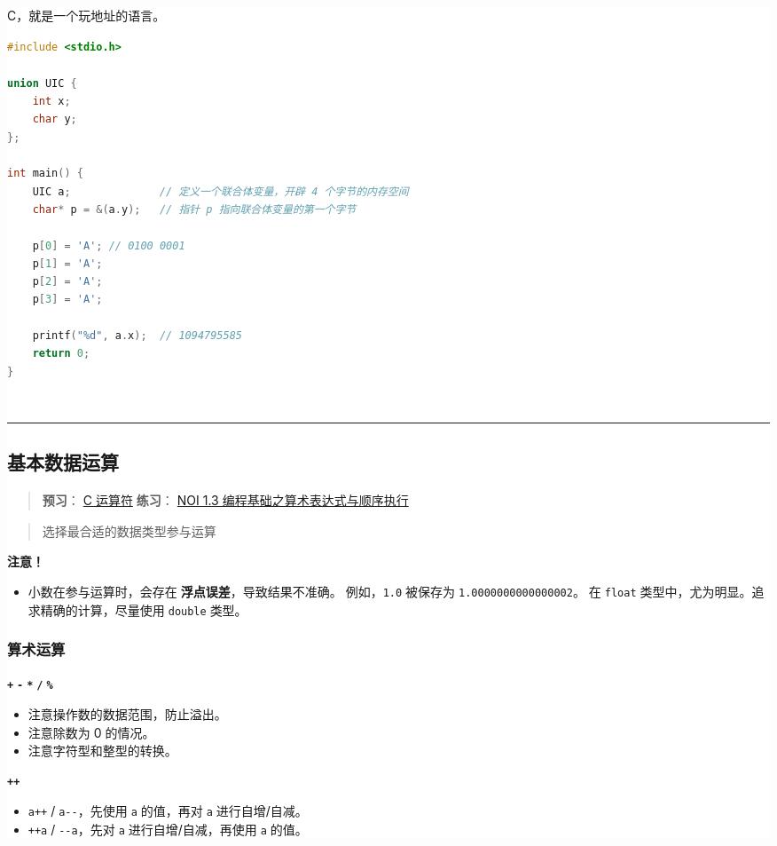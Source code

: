 C，就是一个玩地址的语言。

```c
#include <stdio.h>

union UIC {
	int x;
	char y;
};

int main() {
	UIC a;              // 定义一个联合体变量，开辟 4 个字节的内存空间
	char* p = &(a.y);   // 指针 p 指向联合体变量的第一个字节

	p[0] = 'A';	// 0100 0001
	p[1] = 'A';
	p[2] = 'A';
	p[3] = 'A';

	printf("%d", a.x);  // 1094795585
	return 0;
}
```

<br>

---

## 基本数据运算

> **预习**：
[C 运算符](https://www.runoob.com/cprogramming/c-operators.html)
**练习**：
[NOI 1.3 编程基础之算术表达式与顺序执行](http://noi.openjudge.cn/ch0103/)


> 选择最合适的数据类型参与运算

**注意！**

* 小数在参与运算时，会存在 **浮点误差**，导致结果不准确。
    例如，`1.0` 被保存为 `1.0000000000000002`。
    在 `float` 类型中，尤为明显。追求精确的计算，尽量使用 `double` 类型。

### 算术运算

**`+`** **`-`** **`*`** **`/`** **`%`**

* 注意操作数的数据范围，防止溢出。
* 注意除数为 0 的情况。
* 注意字符型和整型的转换。

**`++`** 

* `a++` / `a--`，先使用 `a` 的值，再对 `a` 进行自增/自减。
* `++a` / `--a`，先对 `a` 进行自增/自减，再使用 `a` 的值。
